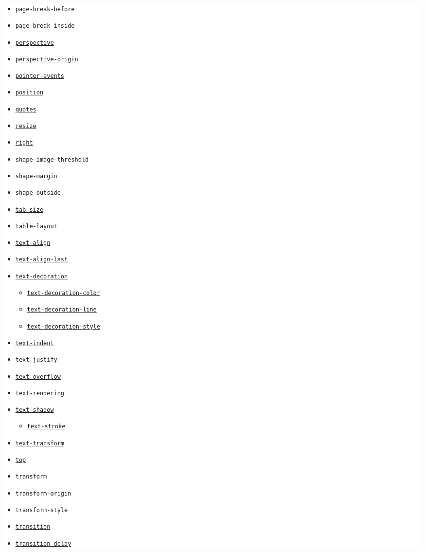 - `page-break-before`

- `page-break-inside`

- [`perspective`](/flip#perspektiva)

- [`perspective-origin`](/flip#perspektiva)

- [`pointer-events`](/pointer-events)

- [`position`](/position)

- [`quotes`](/quotes)

- [`resize`](/resize)

- [`right`](/position#tlbr)

- `shape-image-threshold`

- `shape-margin`

- `shape-outside`

- [`tab-size`](/tab-size)

- [`table-layout`](/stylovani-tabulky#layout)

- [`text-align`](/text-align)

- [`text-align-last`](/text-align#last)

- [`text-decoration`](/text-decoration)

  - [`text-decoration-color`](/text-decoration#color)

  - [`text-decoration-line`](/text-decoration#line)

  - [`text-decoration-style`](/text-decoration#style)

- [`text-indent`](/text-indent)

- `text-justify`

- [`text-overflow`](/oriznuti-textu#text-overflow)

- `text-rendering`

- [`text-shadow`](/text-shadow)

  - [`text-stroke`](/text-stroke)

- [`text-transform`](/prevod-velikosti-pismen#css)

- [`top`](/position#tlbr)

- `transform`

- `transform-origin`

- `transform-style`

- [`transition`](/transition)

- [`transition-delay`](/transition#delay)
